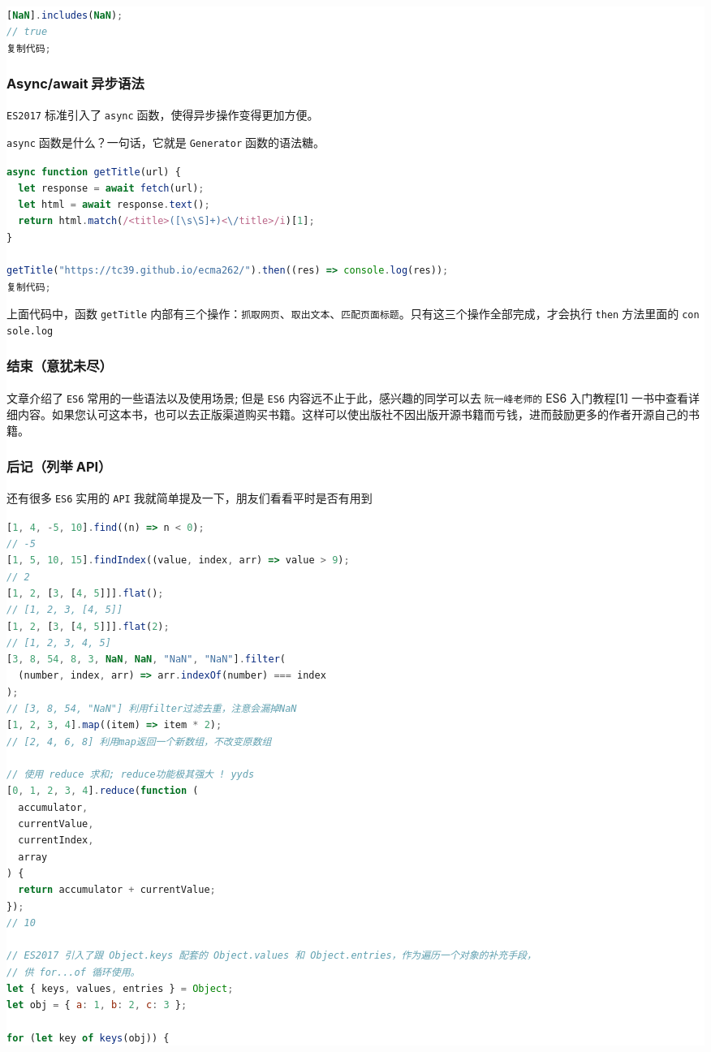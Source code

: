 ```js
[NaN].includes(NaN);
// true
复制代码;
```

### Async/await 异步语法

`ES2017` 标准引入了 `async` 函数，使得异步操作变得更加方便。

`async` 函数是什么？一句话，它就是 `Generator` 函数的语法糖。

```js
async function getTitle(url) {
  let response = await fetch(url);
  let html = await response.text();
  return html.match(/<title>([\s\S]+)<\/title>/i)[1];
}

getTitle("https://tc39.github.io/ecma262/").then((res) => console.log(res));
复制代码;
```

上面代码中，函数 `getTitle` 内部有三个操作：`抓取网页`、`取出文本`、`匹配页面标题`。只有这三个操作全部完成，才会执行 `then` 方法里面的 `console.log`

### 结束（意犹未尽）

文章介绍了 `ES6` 常用的一些语法以及使用场景; 但是 `ES6` 内容远不止于此，感兴趣的同学可以去 `阮一峰老师的` ES6 入门教程[1] 一书中查看详细内容。如果您认可这本书，也可以去正版渠道购买书籍。这样可以使出版社不因出版开源书籍而亏钱，进而鼓励更多的作者开源自己的书籍。

### 后记（列举 API）

还有很多 `ES6` 实用的 `API` 我就简单提及一下，朋友们看看平时是否有用到

```js
[1, 4, -5, 10].find((n) => n < 0);
// -5
[1, 5, 10, 15].findIndex((value, index, arr) => value > 9);
// 2
[1, 2, [3, [4, 5]]].flat();
// [1, 2, 3, [4, 5]]
[1, 2, [3, [4, 5]]].flat(2);
// [1, 2, 3, 4, 5]
[3, 8, 54, 8, 3, NaN, NaN, "NaN", "NaN"].filter(
  (number, index, arr) => arr.indexOf(number) === index
);
// [3, 8, 54, "NaN"] 利用filter过滤去重，注意会漏掉NaN
[1, 2, 3, 4].map((item) => item * 2);
// [2, 4, 6, 8] 利用map返回一个新数组，不改变原数组

// 使用 reduce 求和; reduce功能极其强大 ! yyds
[0, 1, 2, 3, 4].reduce(function (
  accumulator,
  currentValue,
  currentIndex,
  array
) {
  return accumulator + currentValue;
});
// 10

// ES2017 引入了跟 Object.keys 配套的 Object.values 和 Object.entries，作为遍历一个对象的补充手段，
// 供 for...of 循环使用。
let { keys, values, entries } = Object;
let obj = { a: 1, b: 2, c: 3 };

for (let key of keys(obj)) {
```
